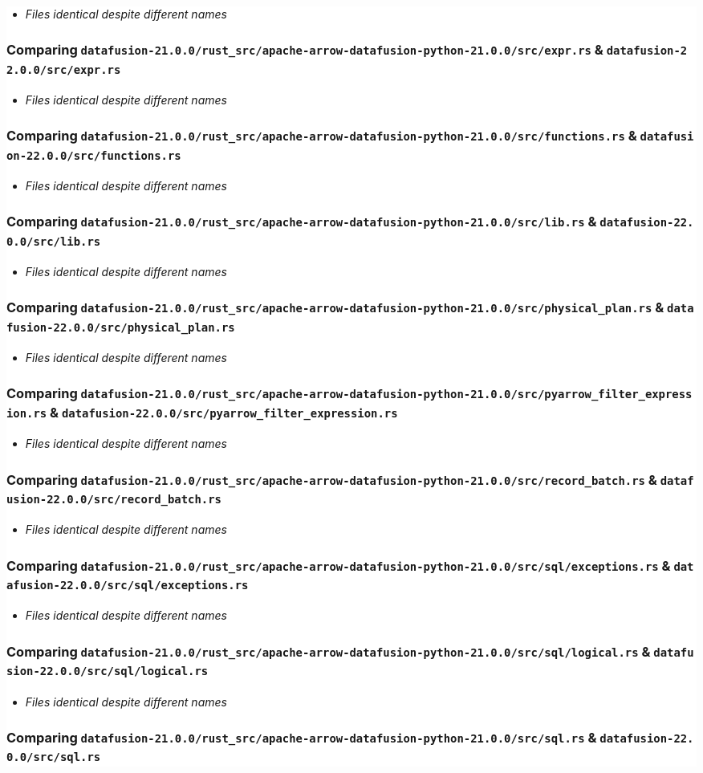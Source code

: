  * *Files identical despite different names*

### Comparing `datafusion-21.0.0/rust_src/apache-arrow-datafusion-python-21.0.0/src/expr.rs` & `datafusion-22.0.0/src/expr.rs`

 * *Files identical despite different names*

### Comparing `datafusion-21.0.0/rust_src/apache-arrow-datafusion-python-21.0.0/src/functions.rs` & `datafusion-22.0.0/src/functions.rs`

 * *Files identical despite different names*

### Comparing `datafusion-21.0.0/rust_src/apache-arrow-datafusion-python-21.0.0/src/lib.rs` & `datafusion-22.0.0/src/lib.rs`

 * *Files identical despite different names*

### Comparing `datafusion-21.0.0/rust_src/apache-arrow-datafusion-python-21.0.0/src/physical_plan.rs` & `datafusion-22.0.0/src/physical_plan.rs`

 * *Files identical despite different names*

### Comparing `datafusion-21.0.0/rust_src/apache-arrow-datafusion-python-21.0.0/src/pyarrow_filter_expression.rs` & `datafusion-22.0.0/src/pyarrow_filter_expression.rs`

 * *Files identical despite different names*

### Comparing `datafusion-21.0.0/rust_src/apache-arrow-datafusion-python-21.0.0/src/record_batch.rs` & `datafusion-22.0.0/src/record_batch.rs`

 * *Files identical despite different names*

### Comparing `datafusion-21.0.0/rust_src/apache-arrow-datafusion-python-21.0.0/src/sql/exceptions.rs` & `datafusion-22.0.0/src/sql/exceptions.rs`

 * *Files identical despite different names*

### Comparing `datafusion-21.0.0/rust_src/apache-arrow-datafusion-python-21.0.0/src/sql/logical.rs` & `datafusion-22.0.0/src/sql/logical.rs`

 * *Files identical despite different names*

### Comparing `datafusion-21.0.0/rust_src/apache-arrow-datafusion-python-21.0.0/src/sql.rs` & `datafusion-22.0.0/src/sql.rs`
